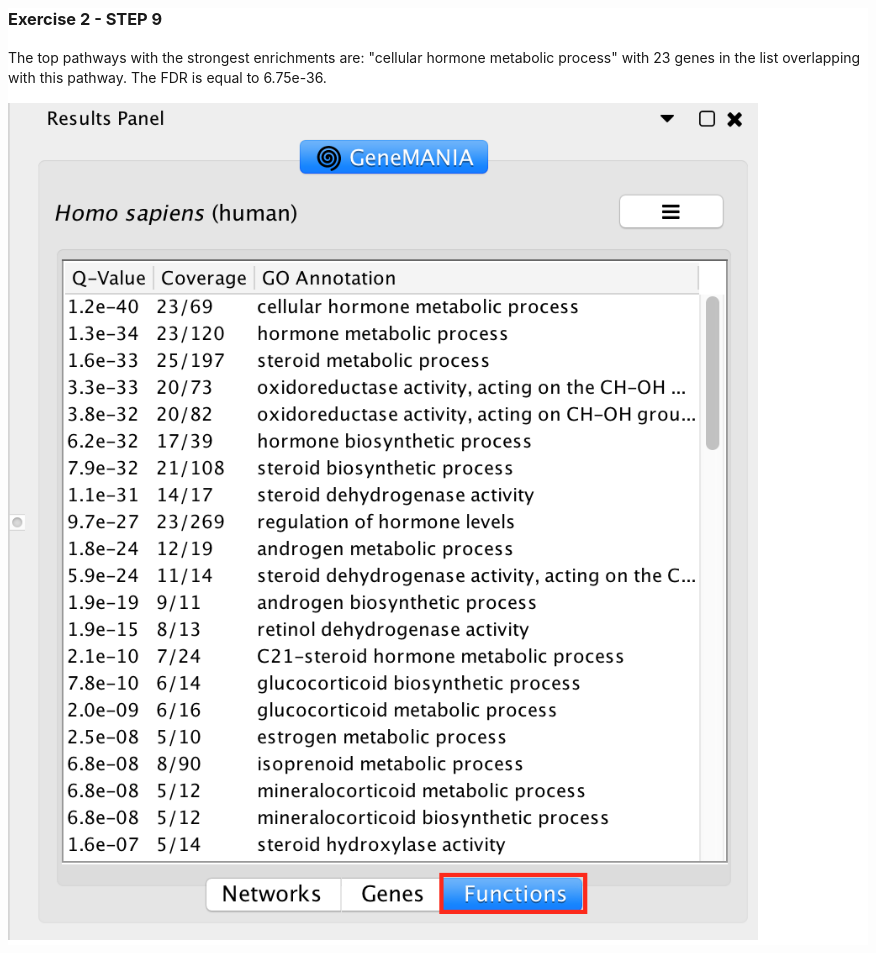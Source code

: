 
### Exercise 2 - STEP 9

The top pathways with the strongest enrichments are: "cellular hormone metabolic process" with 23 genes in the list overlapping with this pathway.
The FDR is  equal to 6.75e-36.

<img src="https://github.com/bioinformaticsdotca/CSHL_2019/blob/master/Module16/img/GC2_9.png?raw=true" alt="GC2_9.png" width="750" />
 
